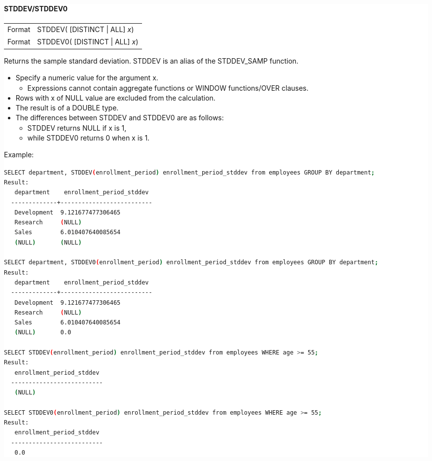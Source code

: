 

#### STDDEV/STDDEV0

|      |      |
|------|-------|
| Format | STDDEV( [DISTINCT \| ALL] *x*) |
| Format | STDDEV0( [DISTINCT \| ALL] *x*) |

Returns the sample standard deviation. STDDEV is an alias of the STDDEV_SAMP function.

- Specify a numeric value for the argument x.
  - Expressions cannot contain aggregate functions or WINDOW functions/OVER clauses.
- Rows with x of NULL value are excluded from the calculation.
- The result is of a DOUBLE type.
- The differences between STDDEV and STDDEV0 are as follows:
  - STDDEV returns NULL if x is 1,
  - while STDDEV0 returns 0 when x is 1.

Example:
```sh
SELECT department, STDDEV(enrollment_period) enrollment_period_stddev from employees GROUP BY department;
Result:
   department    enrollment_period_stddev
  -------------+--------------------------
   Development  9.121677477306465
   Research     (NULL)
   Sales        6.010407640085654
   (NULL)       (NULL)

SELECT department, STDDEV0(enrollment_period) enrollment_period_stddev from employees GROUP BY department;
Result:
   department    enrollment_period_stddev
  -------------+--------------------------
   Development  9.121677477306465
   Research     (NULL)
   Sales        6.010407640085654
   (NULL)       0.0

SELECT STDDEV(enrollment_period) enrollment_period_stddev from employees WHERE age >= 55;
Result:
   enrollment_period_stddev
  --------------------------
   (NULL)

SELECT STDDEV0(enrollment_period) enrollment_period_stddev from employees WHERE age >= 55;
Result:
   enrollment_period_stddev
  --------------------------
   0.0
```
